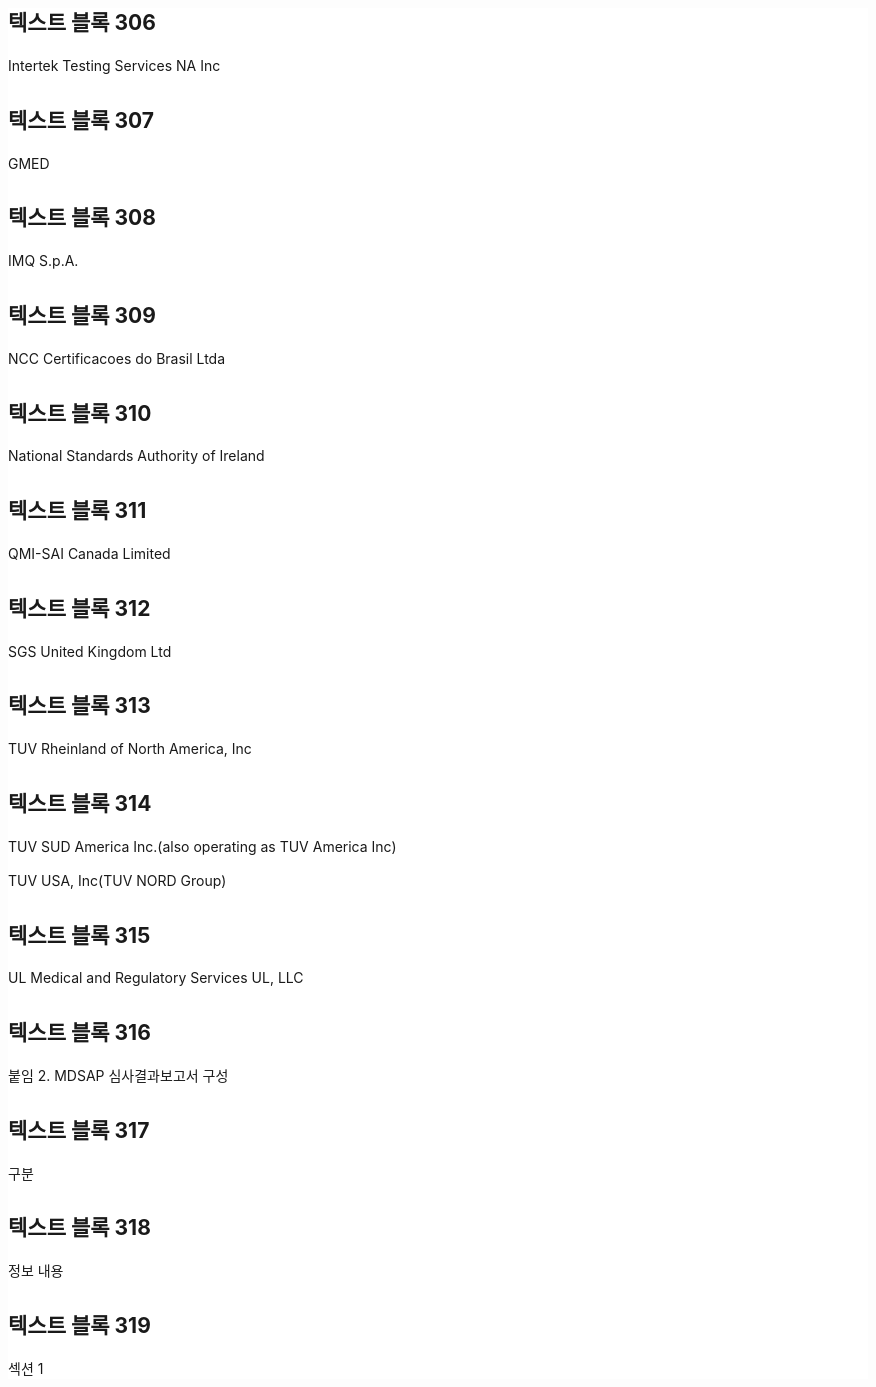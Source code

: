 ## 텍스트 블록 306
Intertek Testing Services NA Inc

## 텍스트 블록 307
GMED

## 텍스트 블록 308
IMQ S.p.A.

## 텍스트 블록 309
NCC Certificacoes do Brasil Ltda

## 텍스트 블록 310
National Standards Authority of Ireland

## 텍스트 블록 311
QMI-SAI Canada Limited

## 텍스트 블록 312
SGS United Kingdom Ltd

## 텍스트 블록 313
TUV Rheinland of North America, Inc

## 텍스트 블록 314
TUV SUD America Inc.(also operating as TUV America Inc)

TUV USA, Inc(TUV NORD Group)

## 텍스트 블록 315
UL Medical and Regulatory Services UL, LLC

## 텍스트 블록 316
붙임 2. MDSAP 심사결과보고서 구성

## 텍스트 블록 317
구분

## 텍스트 블록 318
정보 내용

## 텍스트 블록 319
섹션 1
